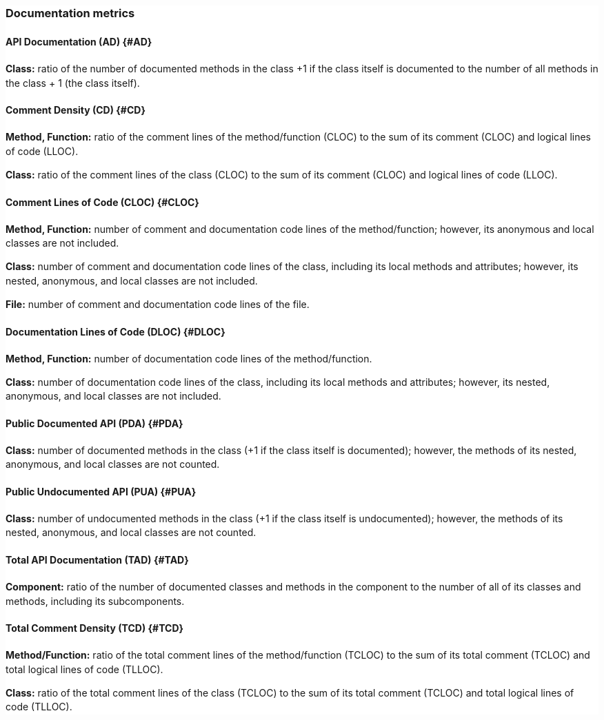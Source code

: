 
### Documentation metrics

#### API Documentation (AD) {#AD}
**Class:** ratio of the number of documented methods in the class +1 if the class itself is documented to the number of all methods in the class + 1 (the class itself).

#### Comment Density (CD) {#CD}
**Method, Function:** ratio of the comment lines of the method/function (CLOC) to the sum of its comment (CLOC) and logical lines of code (LLOC).

**Class:** ratio of the comment lines of the class (CLOC) to the sum of its comment (CLOC) and logical lines of code (LLOC).


#### Comment Lines of Code (CLOC) {#CLOC}
**Method, Function:** number of comment and documentation code lines of the method/function; however, its anonymous and local classes are not included.

**Class:** number of comment and documentation code lines of the class, including its local methods and attributes; however, its nested, anonymous, and local classes are not included.

**File:** number of comment and documentation code lines of the file.


#### Documentation Lines of Code (DLOC) {#DLOC}

**Method, Function:** number of documentation code lines of the method/function.

**Class:** number of documentation code lines of the class, including its local methods and attributes; however, its nested, anonymous, and local classes are not included.


#### Public Documented API (PDA) {#PDA}

**Class:** number of documented methods in the class (+1 if the class itself is documented); however, the methods of its nested, anonymous, and local classes are not counted.


#### Public Undocumented API (PUA) {#PUA}
**Class:** number of undocumented methods in the class (+1 if the class itself is undocumented); however, the methods of its nested, anonymous, and local classes are not counted.


#### Total API Documentation (TAD) {#TAD}
 
**Component:** ratio of the number of documented classes and methods in the component to the number of all of its classes and methods, including its subcomponents.


#### Total Comment Density (TCD) {#TCD}

**Method/Function:** ratio of the total comment lines of the method/function (TCLOC) to the sum of its total comment (TCLOC) and total logical lines of code (TLLOC).

**Class:** ratio of the total comment lines of the class (TCLOC) to the sum of its total comment (TCLOC) and total logical lines of code (TLLOC).

